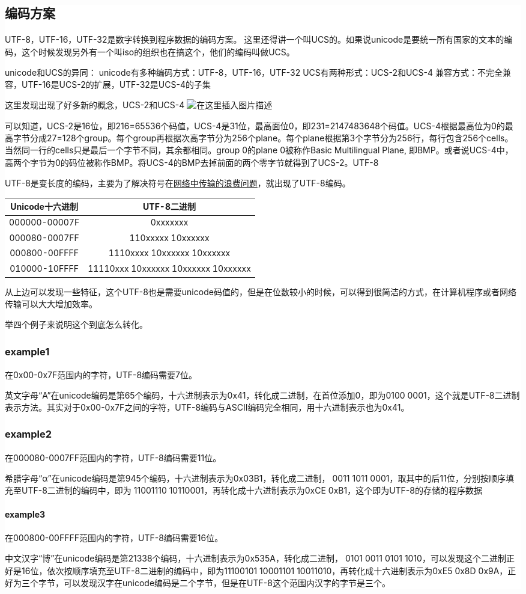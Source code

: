 ## 编码方案

UTF-8，UTF-16，UTF-32是数字转换到程序数据的编码方案。
这里还得讲一个叫UCS的。如果说unicode是要统一所有国家的文本的编码，这个时候发现另外有一个叫iso的组织也在搞这个，他们的编码叫做UCS。

unicode和UCS的异同：
unicode有多种编码方式：UTF-8，UTF-16，UTF-32
UCS有两种形式：UCS-2和UCS-4
兼容方式：不完全兼容，UTF-16是UCS-2的扩展，UTF-32是UCS-4的子集

这里发现出现了好多新的概念，UCS-2和UCS-4
![在这里插入图片描述](https://img-blog.csdnimg.cn/20200319202820712.png?x-oss-process=image/watermark,type_ZmFuZ3poZW5naGVpdGk,shadow_10,text_aHR0cHM6Ly9ibG9nLmNzZG4ubmV0L3lhbmdqdTE0NzUzMjg5Ng==,size_16,color_FFFFFF,t_70)

可以知道，UCS-2是16位，即216=65536个码值，UCS-4是31位，最高面位0，即231=2147483648个码值。UCS-4根据最高位为0的最高字节分成27=128个group。每个group再根据次高字节分为256个plane。每个plane根据第3个字节分为256行，每行包含256个cells。当然同一行的cells只是最后一个字节不同，其余都相同。group 0的plane 0被称作Basic Multilingual Plane, 即BMP。或者说UCS-4中，高两个字节为0的码位被称作BMP。将UCS-4的BMP去掉前面的两个零字节就得到了UCS-2。UTF-8

UTF-8是变长度的编码，主要为了解决符号在[网络中传输的浪费问题](https://www.zhihu.com/question/20451870)，就出现了UTF-8编码。

| **Unicode十六进制** |           **UTF-8二进制**           |
| :-----------------: | :---------------------------------: |
|    000000-00007F    |              0xxxxxxx               |
|    000080-0007FF    |          110xxxxx 10xxxxxx          |
|    000800-00FFFF    |     1110xxxx 10xxxxxx 10xxxxxx      |
|    010000-10FFFF    | 11110xxx 10xxxxxx 10xxxxxx 10xxxxxx |

从上边可以发现一些特征，这个UTF-8也是需要unicode码值的，但是在位数较小的时候，可以得到很简洁的方式，在计算机程序或者网络传输可以大大增加效率。

举四个例子来说明这个到底怎么转化。

### example1

在0x00-0x7F范围内的字符，UTF-8编码需要7位。

英文字母“A”在unicode编码是第65个编码，十六进制表示为0x41，转化成二进制，在首位添加0，即为0100 0001，这个就是UTF-8二进制表示方法。其实‬对于0x00-0x7F之间的字符，UTF-8编码与ASCII编码完全相同，用十六进制表示也为0x41。

### example2

在000080-0007FF范围内的字符，UTF-8编码需要11位。

希腊字母“α”在unicode编码是第945个编码，十六进制表示为0x03B1，转化成二进制，
0011 1011 0001‬，取其中的后11位，分别按顺序填充至UTF-8二进制的编码中，即为
11001110 10110001，再转化成十六进制表示为0xCE 0xB1‬，这个即为UTF-8的存储的程序数据

#### example3

在000800-00FFFF范围内的字符，UTF-8编码需要16位。

中文汉字“博”在unicode编码是第21338个编码，十六进制表示为0x535A，转化成二进制，
0101 0011 0101 1010‬，可以发现这个二进制正好是16位，依次按顺序填充至UTF-8二进制的编码中，即为11100101 10001101 10011010，再转化成十六进制表示为0xE5 0x8D 0x9A，正好为三个字节，可以发现汉字在unicode编码是二个字节，但是在UTF-8这个范围内汉字的字节是三个。‬
